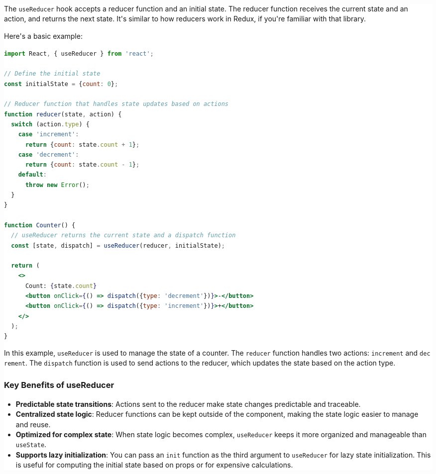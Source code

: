 The `useReducer` hook accepts a reducer function and an initial state. The reducer function receives the current state and an action, and returns the next state. It's similar to how reducers work in Redux, if you're familiar with that library.

Here's a basic example:

```jsx
import React, { useReducer } from 'react';

// Define the initial state
const initialState = {count: 0};

// Reducer function that handles state updates based on actions
function reducer(state, action) {
  switch (action.type) {
    case 'increment':
      return {count: state.count + 1};
    case 'decrement':
      return {count: state.count - 1};
    default:
      throw new Error();
  }
}

function Counter() {
  // useReducer returns the current state and a dispatch function
  const [state, dispatch] = useReducer(reducer, initialState);

  return (
    <>
      Count: {state.count}
      <button onClick={() => dispatch({type: 'decrement'})}>-</button>
      <button onClick={() => dispatch({type: 'increment'})}>+</button>
    </>
  );
}
```

In this example, `useReducer` is used to manage the state of a counter. The `reducer` function handles two actions: `increment` and `decrement`. The `dispatch` function is used to send actions to the reducer, which updates the state based on the action type.

### Key Benefits of useReducer

- **Predictable state transitions**: Actions sent to the reducer make state changes predictable and traceable.
- **Centralized state logic**: Reducer functions can be kept outside of the component, making the state logic easier to manage and reuse.
- **Optimized for complex state**: When state logic becomes complex, `useReducer` keeps it more organized and manageable than `useState`.
- **Supports lazy initialization**: You can pass an `init` function as the third argument to `useReducer` for lazy state initialization. This is useful for computing the initial state based on props or for expensive calculations.
